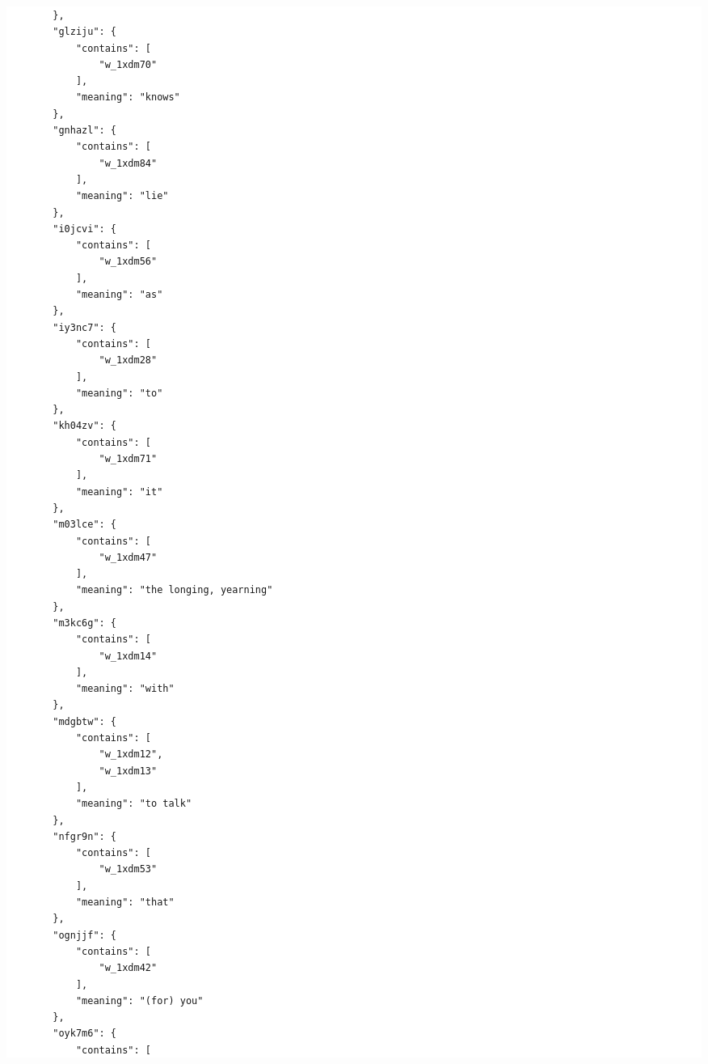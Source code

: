             },
            "glziju": {
                "contains": [
                    "w_1xdm70"
                ],
                "meaning": "knows"
            },
            "gnhazl": {
                "contains": [
                    "w_1xdm84"
                ],
                "meaning": "lie"
            },
            "i0jcvi": {
                "contains": [
                    "w_1xdm56"
                ],
                "meaning": "as"
            },
            "iy3nc7": {
                "contains": [
                    "w_1xdm28"
                ],
                "meaning": "to"
            },
            "kh04zv": {
                "contains": [
                    "w_1xdm71"
                ],
                "meaning": "it"
            },
            "m03lce": {
                "contains": [
                    "w_1xdm47"
                ],
                "meaning": "the longing, yearning"
            },
            "m3kc6g": {
                "contains": [
                    "w_1xdm14"
                ],
                "meaning": "with"
            },
            "mdgbtw": {
                "contains": [
                    "w_1xdm12",
                    "w_1xdm13"
                ],
                "meaning": "to talk"
            },
            "nfgr9n": {
                "contains": [
                    "w_1xdm53"
                ],
                "meaning": "that"
            },
            "ognjjf": {
                "contains": [
                    "w_1xdm42"
                ],
                "meaning": "(for) you"
            },
            "oyk7m6": {
                "contains": [